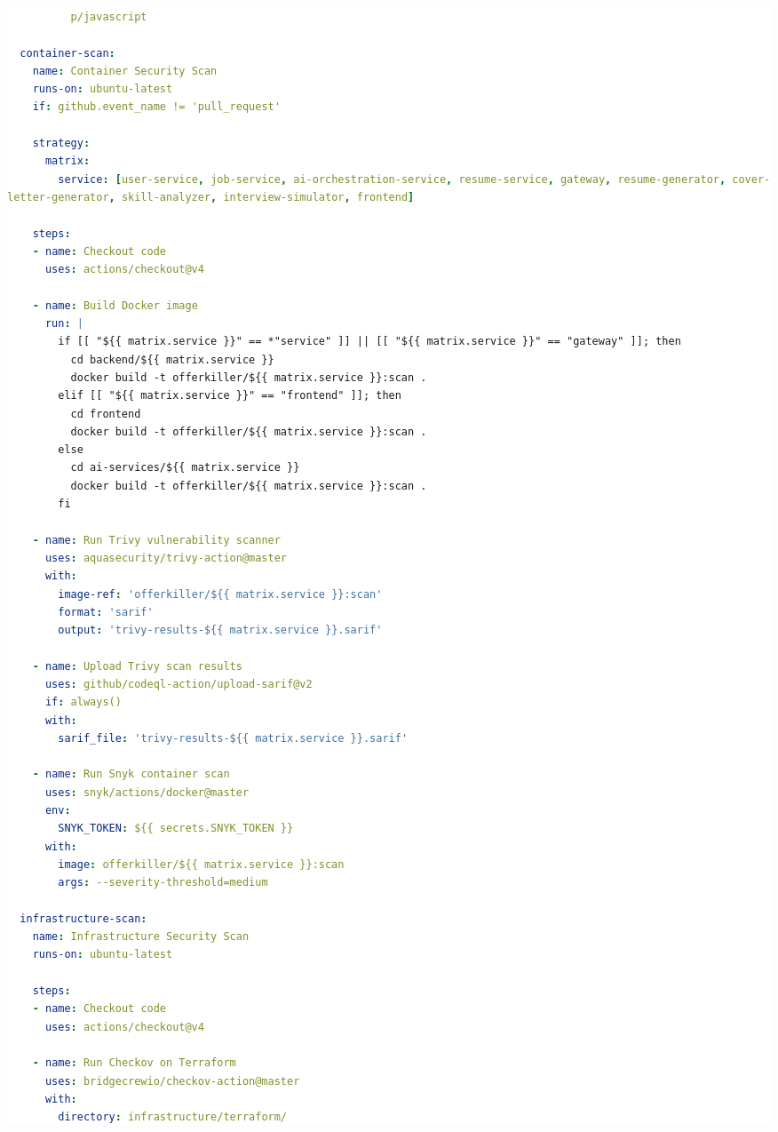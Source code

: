 ```yaml
          p/javascript

  container-scan:
    name: Container Security Scan
    runs-on: ubuntu-latest
    if: github.event_name != 'pull_request'
    
    strategy:
      matrix:
        service: [user-service, job-service, ai-orchestration-service, resume-service, gateway, resume-generator, cover-letter-generator, skill-analyzer, interview-simulator, frontend]
    
    steps:
    - name: Checkout code
      uses: actions/checkout@v4

    - name: Build Docker image
      run: |
        if [[ "${{ matrix.service }}" == *"service" ]] || [[ "${{ matrix.service }}" == "gateway" ]]; then
          cd backend/${{ matrix.service }}
          docker build -t offerkiller/${{ matrix.service }}:scan .
        elif [[ "${{ matrix.service }}" == "frontend" ]]; then
          cd frontend
          docker build -t offerkiller/${{ matrix.service }}:scan .
        else
          cd ai-services/${{ matrix.service }}
          docker build -t offerkiller/${{ matrix.service }}:scan .
        fi

    - name: Run Trivy vulnerability scanner
      uses: aquasecurity/trivy-action@master
      with:
        image-ref: 'offerkiller/${{ matrix.service }}:scan'
        format: 'sarif'
        output: 'trivy-results-${{ matrix.service }}.sarif'

    - name: Upload Trivy scan results
      uses: github/codeql-action/upload-sarif@v2
      if: always()
      with:
        sarif_file: 'trivy-results-${{ matrix.service }}.sarif'

    - name: Run Snyk container scan
      uses: snyk/actions/docker@master
      env:
        SNYK_TOKEN: ${{ secrets.SNYK_TOKEN }}
      with:
        image: offerkiller/${{ matrix.service }}:scan
        args: --severity-threshold=medium

  infrastructure-scan:
    name: Infrastructure Security Scan
    runs-on: ubuntu-latest
    
    steps:
    - name: Checkout code
      uses: actions/checkout@v4

    - name: Run Checkov on Terraform
      uses: bridgecrewio/checkov-action@master
      with:
        directory: infrastructure/terraform/
```